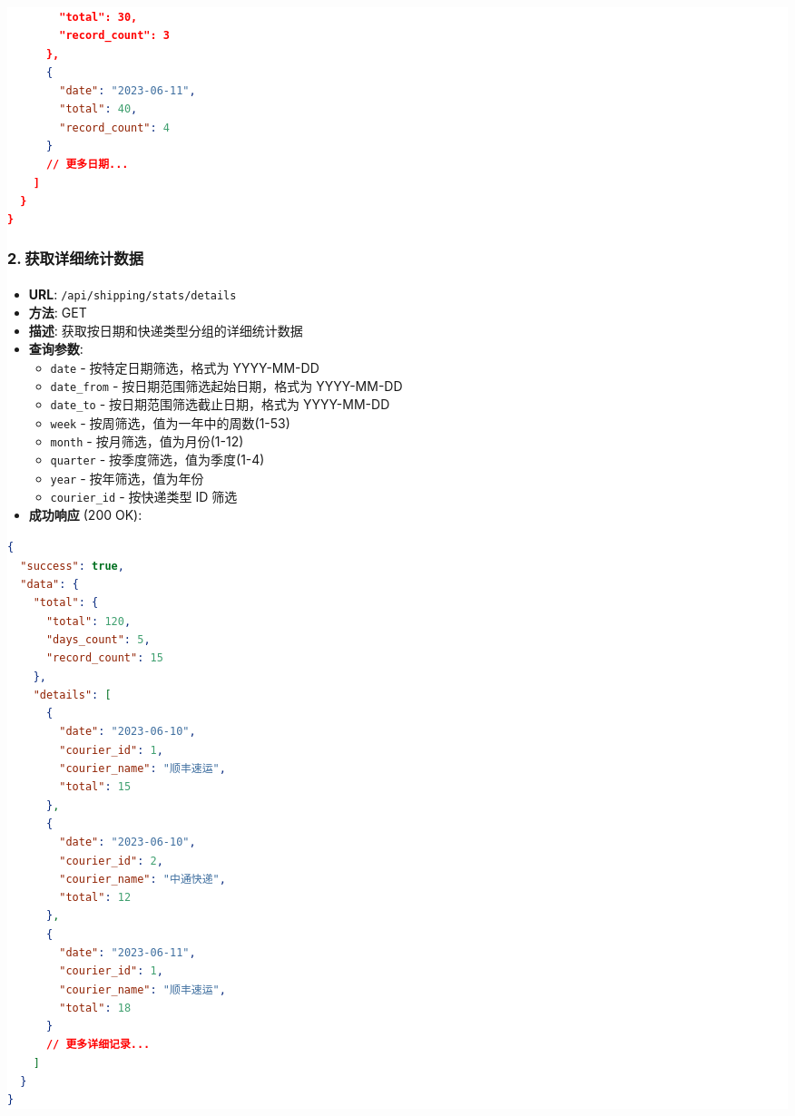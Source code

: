 ```json
        "total": 30,
        "record_count": 3
      },
      {
        "date": "2023-06-11",
        "total": 40,
        "record_count": 4
      }
      // 更多日期...
    ]
  }
}
```

### 2. 获取详细统计数据

- **URL**: `/api/shipping/stats/details`
- **方法**: GET
- **描述**: 获取按日期和快递类型分组的详细统计数据
- **查询参数**:
  - `date` - 按特定日期筛选，格式为 YYYY-MM-DD
  - `date_from` - 按日期范围筛选起始日期，格式为 YYYY-MM-DD
  - `date_to` - 按日期范围筛选截止日期，格式为 YYYY-MM-DD
  - `week` - 按周筛选，值为一年中的周数(1-53)
  - `month` - 按月筛选，值为月份(1-12)
  - `quarter` - 按季度筛选，值为季度(1-4)
  - `year` - 按年筛选，值为年份
  - `courier_id` - 按快递类型 ID 筛选
- **成功响应** (200 OK):

```json
{
  "success": true,
  "data": {
    "total": {
      "total": 120,
      "days_count": 5,
      "record_count": 15
    },
    "details": [
      {
        "date": "2023-06-10",
        "courier_id": 1,
        "courier_name": "顺丰速运",
        "total": 15
      },
      {
        "date": "2023-06-10",
        "courier_id": 2,
        "courier_name": "中通快递",
        "total": 12
      },
      {
        "date": "2023-06-11",
        "courier_id": 1,
        "courier_name": "顺丰速运",
        "total": 18
      }
      // 更多详细记录...
    ]
  }
}
```
